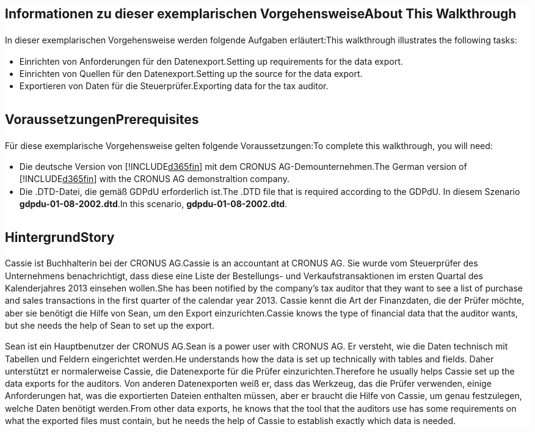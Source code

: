 ## <a name="about-this-walkthrough"></a><span data-ttu-id="7f1c3-110">Informationen zu dieser exemplarischen Vorgehensweise</span><span class="sxs-lookup"><span data-stu-id="7f1c3-110">About This Walkthrough</span></span>  
<span data-ttu-id="7f1c3-111">In dieser exemplarischen Vorgehensweise werden folgende Aufgaben erläutert:</span><span class="sxs-lookup"><span data-stu-id="7f1c3-111">This walkthrough illustrates the following tasks:</span></span>  

- <span data-ttu-id="7f1c3-112">Einrichten von Anforderungen für den Datenexport.</span><span class="sxs-lookup"><span data-stu-id="7f1c3-112">Setting up requirements for the data export.</span></span>  
- <span data-ttu-id="7f1c3-113">Einrichten von Quellen für den Datenexport.</span><span class="sxs-lookup"><span data-stu-id="7f1c3-113">Setting up the source for the data export.</span></span>  
- <span data-ttu-id="7f1c3-114">Exportieren von Daten für die Steuerprüfer.</span><span class="sxs-lookup"><span data-stu-id="7f1c3-114">Exporting data for the tax auditor.</span></span>  

## <a name="prerequisites"></a><span data-ttu-id="7f1c3-115">Voraussetzungen</span><span class="sxs-lookup"><span data-stu-id="7f1c3-115">Prerequisites</span></span>  
<span data-ttu-id="7f1c3-116">Für diese exemplarische Vorgehensweise gelten folgende Voraussetzungen:</span><span class="sxs-lookup"><span data-stu-id="7f1c3-116">To complete this walkthrough, you will need:</span></span>  

- <span data-ttu-id="7f1c3-117">Die deutsche Version von [!INCLUDE[d365fin](../../includes/d365fin_md.md)] mit dem CRONUS AG-Demounternehmen.</span><span class="sxs-lookup"><span data-stu-id="7f1c3-117">The German version of [!INCLUDE[d365fin](../../includes/d365fin_md.md)] with the CRONUS AG demonstraltion company.</span></span>
- <span data-ttu-id="7f1c3-118">Die .DTD-Datei, die gemäß GDPdU erforderlich ist.</span><span class="sxs-lookup"><span data-stu-id="7f1c3-118">The .DTD file that is required according to the GDPdU.</span></span> <span data-ttu-id="7f1c3-119">In diesem Szenario **gdpdu-01-08-2002.dtd**.</span><span class="sxs-lookup"><span data-stu-id="7f1c3-119">In this scenario, **gdpdu-01-08-2002.dtd**.</span></span>  

## <a name="story"></a><span data-ttu-id="7f1c3-120">Hintergrund</span><span class="sxs-lookup"><span data-stu-id="7f1c3-120">Story</span></span>  
<span data-ttu-id="7f1c3-121">Cassie ist Buchhalterin bei der CRONUS AG.</span><span class="sxs-lookup"><span data-stu-id="7f1c3-121">Cassie is an accountant at CRONUS AG.</span></span> <span data-ttu-id="7f1c3-122">Sie wurde vom Steuerprüfer des Unternehmens benachrichtigt, dass diese eine Liste der Bestellungs- und Verkaufstransaktionen im ersten Quartal des Kalenderjahres 2013 einsehen wollen.</span><span class="sxs-lookup"><span data-stu-id="7f1c3-122">She has been notified by the company’s tax auditor that they want to see a list of purchase and sales transactions in the first quarter of the calendar year 2013.</span></span> <span data-ttu-id="7f1c3-123">Cassie kennt die Art der Finanzdaten, die der Prüfer möchte, aber sie benötigt die Hilfe von Sean, um den Export einzurichten.</span><span class="sxs-lookup"><span data-stu-id="7f1c3-123">Cassie knows the type of financial data that the auditor wants, but she needs the help of Sean to set up the export.</span></span>  

<span data-ttu-id="7f1c3-124">Sean ist ein Hauptbenutzer der CRONUS AG.</span><span class="sxs-lookup"><span data-stu-id="7f1c3-124">Sean is a power user with CRONUS AG.</span></span> <span data-ttu-id="7f1c3-125">Er versteht, wie die Daten technisch mit Tabellen und Feldern eingerichtet werden.</span><span class="sxs-lookup"><span data-stu-id="7f1c3-125">He understands how the data is set up technically with tables and fields.</span></span> <span data-ttu-id="7f1c3-126">Daher unterstützt er normalerweise Cassie, die Datenexporte für die Prüfer einzurichten.</span><span class="sxs-lookup"><span data-stu-id="7f1c3-126">Therefore he usually helps Cassie set up the data exports for the auditors.</span></span> <span data-ttu-id="7f1c3-127">Von anderen Datenexporten weiß er, dass das Werkzeug, das die Prüfer verwenden, einige Anforderungen hat, was die exportierten Dateien enthalten müssen, aber er braucht die Hilfe von Cassie, um genau festzulegen, welche Daten benötigt werden.</span><span class="sxs-lookup"><span data-stu-id="7f1c3-127">From other data exports, he knows that the tool that the auditors use has some requirements on what the exported files must contain, but he needs the help of Cassie to establish exactly which data is needed.</span></span>  
